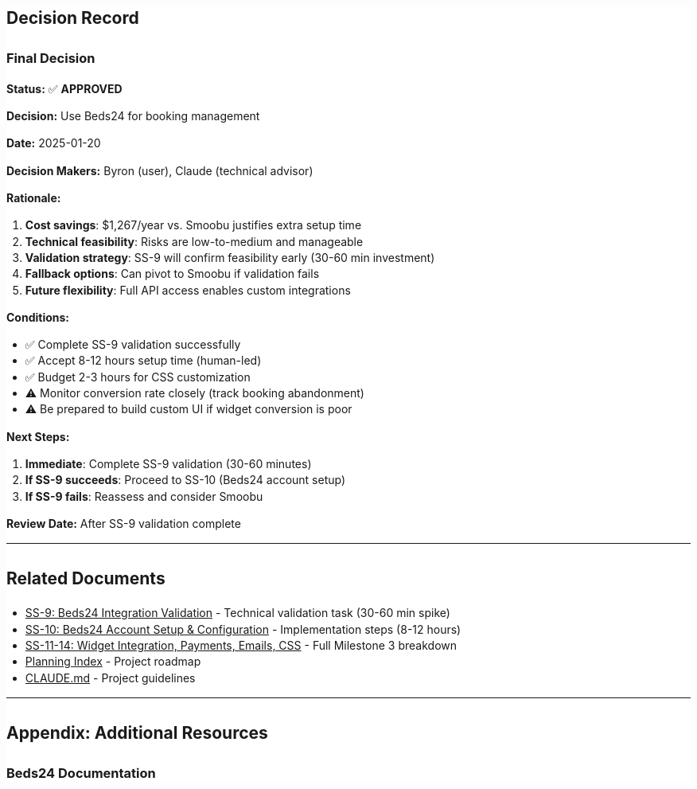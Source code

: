 ## Decision Record

### Final Decision

**Status:** ✅ **APPROVED**

**Decision:** Use Beds24 for booking management

**Date:** 2025-01-20

**Decision Makers:** Byron (user), Claude (technical advisor)

**Rationale:**

1. **Cost savings**: $1,267/year vs. Smoobu justifies extra setup time
2. **Technical feasibility**: Risks are low-to-medium and manageable
3. **Validation strategy**: SS-9 will confirm feasibility early (30-60 min investment)
4. **Fallback options**: Can pivot to Smoobu if validation fails
5. **Future flexibility**: Full API access enables custom integrations

**Conditions:**

- ✅ Complete SS-9 validation successfully
- ✅ Accept 8-12 hours setup time (human-led)
- ✅ Budget 2-3 hours for CSS customization
- ⚠️ Monitor conversion rate closely (track booking abandonment)
- ⚠️ Be prepared to build custom UI if widget conversion is poor

**Next Steps:**

1. **Immediate**: Complete SS-9 validation (30-60 minutes)
2. **If SS-9 succeeds**: Proceed to SS-10 (Beds24 account setup)
3. **If SS-9 fails**: Reassess and consider Smoobu

**Review Date:** After SS-9 validation complete

---

## Related Documents

- [SS-9: Beds24 Integration Validation](./ss-9-beds24-validation.md) - Technical validation task (30-60 min spike)
- [SS-10: Beds24 Account Setup & Configuration](./ss-10-beds24-setup.md) - Implementation steps (8-12 hours)
- [SS-11-14: Widget Integration, Payments, Emails, CSS](./index.md#milestone-3-beds24-setup--integration) - Full Milestone 3 breakdown
- [Planning Index](./index.md) - Project roadmap
- [CLAUDE.md](../.claude/CLAUDE.md) - Project guidelines

---

## Appendix: Additional Resources

### Beds24 Documentation
